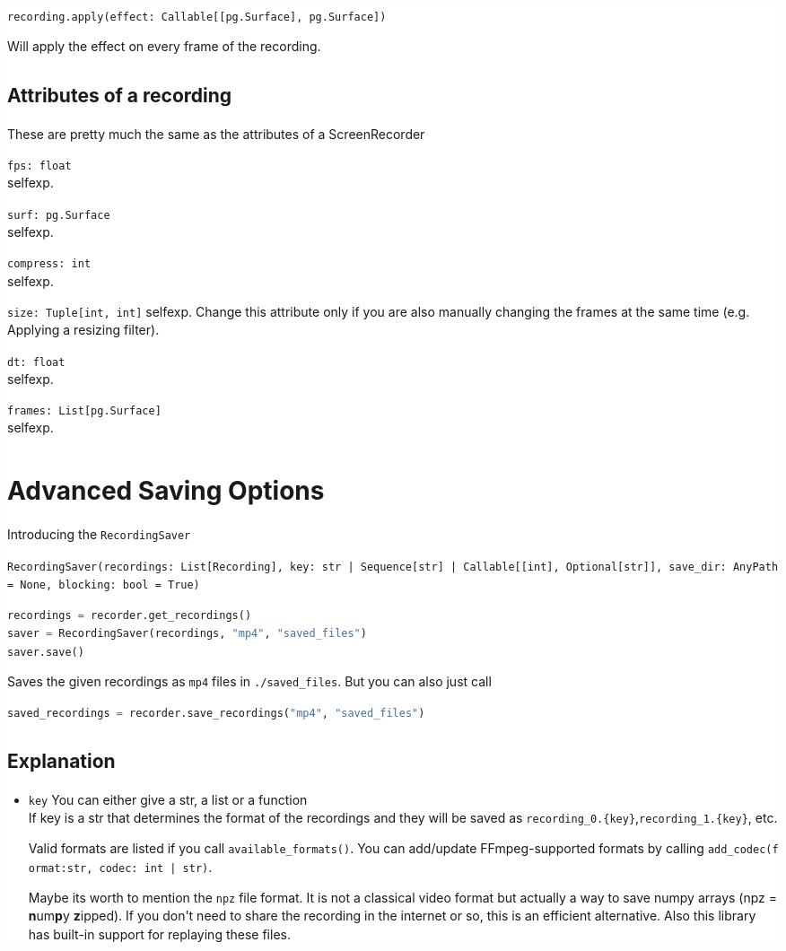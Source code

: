 `recording.apply(effect: Callable[[pg.Surface], pg.Surface])`

Will apply the effect on every frame of the recording.

## Attributes of a recording

These are pretty much the same as the attributes of a ScreenRecorder

`fps: float`  
selfexp.

`surf: pg.Surface`  
selfexp.

`compress: int`  
selfexp.

`size: Tuple[int, int]`
selfexp. Change this attribute only if you are also manually changing the frames at the same time (e.g. Applying a resizing filter).

`dt: float`  
selfexp.

`frames: List[pg.Surface]`  
selfexp.

# Advanced Saving Options

Introducing the `RecordingSaver`

`RecordingSaver(recordings: List[Recording], key: str | Sequence[str] | Callable[[int], Optional[str]], save_dir: AnyPath = None, blocking: bool = True)`

```py
recordings = recorder.get_recordings()
saver = RecordingSaver(recordings, "mp4", "saved_files")
saver.save()
```

Saves the given recordings as `mp4` files in `./saved_files`. But you can also just call

```py
saved_recordings = recorder.save_recordings("mp4", "saved_files")
```

## Explanation

- `key`
    You can either give a str, a list or a function  
    If key is a str that determines the format of the recordings and they will be saved as `recording_0.{key}`,`recording_1.{key}`, etc. 
    
    Valid formats are listed if you call `available_formats()`. You can add/update FFmpeg-supported formats by calling `add_codec(format:str, codec: int | str)`.  

    Maybe its worth to mention the `npz` file format. It is not a classical video format but actually a way to save numpy arrays (npz = **n**um**p**y **z**ipped). If you don't need to share the recording in the internet or so, this is an efficient alternative. Also this library has built-in support for replaying these files.    

